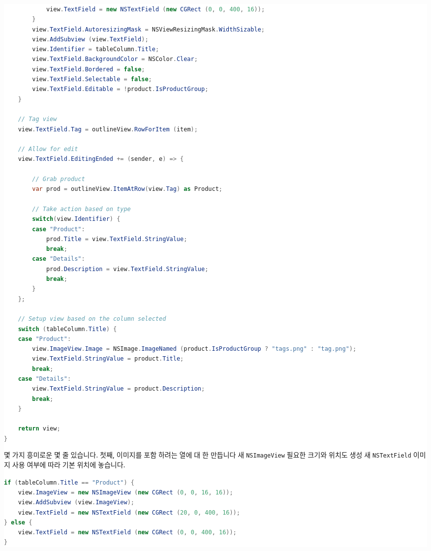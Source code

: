 ```csharp
            view.TextField = new NSTextField (new CGRect (0, 0, 400, 16));
        }
        view.TextField.AutoresizingMask = NSViewResizingMask.WidthSizable;
        view.AddSubview (view.TextField);
        view.Identifier = tableColumn.Title;
        view.TextField.BackgroundColor = NSColor.Clear;
        view.TextField.Bordered = false;
        view.TextField.Selectable = false;
        view.TextField.Editable = !product.IsProductGroup;
    }

    // Tag view
    view.TextField.Tag = outlineView.RowForItem (item);

    // Allow for edit
    view.TextField.EditingEnded += (sender, e) => {

        // Grab product
        var prod = outlineView.ItemAtRow(view.Tag) as Product;

        // Take action based on type
        switch(view.Identifier) {
        case "Product":
            prod.Title = view.TextField.StringValue;
            break;
        case "Details":
            prod.Description = view.TextField.StringValue;
            break; 
        }
    };

    // Setup view based on the column selected
    switch (tableColumn.Title) {
    case "Product":
        view.ImageView.Image = NSImage.ImageNamed (product.IsProductGroup ? "tags.png" : "tag.png");
        view.TextField.StringValue = product.Title;
        break;
    case "Details":
        view.TextField.StringValue = product.Description;
        break;
    }

    return view;
}
```

몇 가지 흥미로운 몇 줄 있습니다. 첫째, 이미지를 포함 하려는 열에 대 한 만듭니다 새 `NSImageView` 필요한 크기와 위치도 생성 새 `NSTextField` 이미지 사용 여부에 따라 기본 위치에 놓습니다.

```csharp
if (tableColumn.Title == "Product") {
    view.ImageView = new NSImageView (new CGRect (0, 0, 16, 16));
    view.AddSubview (view.ImageView);
    view.TextField = new NSTextField (new CGRect (20, 0, 400, 16));
} else {
    view.TextField = new NSTextField (new CGRect (0, 0, 400, 16));
}
```
